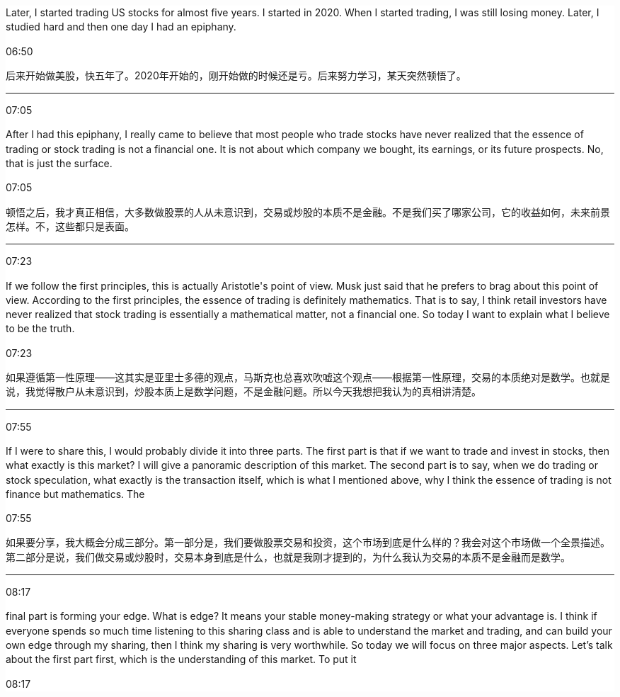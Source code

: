 Later, I started trading US stocks for almost five years. I started in 2020. When I started trading, I was still losing money. Later, I studied hard and then one day I had an epiphany.

06:50

后来开始做美股，快五年了。2020年开始的，刚开始做的时候还是亏。后来努力学习，某天突然顿悟了。

---

07:05

After I had this epiphany, I really came to believe that most people who trade stocks have never realized that the essence of trading or stock trading is not a financial one. It is not about which company we bought, its earnings, or its future prospects. No, that is just the surface.

07:05

顿悟之后，我才真正相信，大多数做股票的人从未意识到，交易或炒股的本质不是金融。不是我们买了哪家公司，它的收益如何，未来前景怎样。不，这些都只是表面。

---

07:23

If we follow the first principles, this is actually Aristotle's point of view. Musk just said that he prefers to brag about this point of view. According to the first principles, the essence of trading is definitely mathematics. That is to say, I think retail investors have never realized that stock trading is essentially a mathematical matter, not a financial one. So today I want to explain what I believe to be the truth.

07:23

如果遵循第一性原理——这其实是亚里士多德的观点，马斯克也总喜欢吹嘘这个观点——根据第一性原理，交易的本质绝对是数学。也就是说，我觉得散户从未意识到，炒股本质上是数学问题，不是金融问题。所以今天我想把我认为的真相讲清楚。

---

07:55

If I were to share this, I would probably divide it into three parts. The first part is that if we want to trade and invest in stocks, then what exactly is this market? I will give a panoramic description of this market. The second part is to say, when we do trading or stock speculation, what exactly is the transaction itself, which is what I mentioned above, why I think the essence of trading is not finance but mathematics. The

07:55

如果要分享，我大概会分成三部分。第一部分是，我们要做股票交易和投资，这个市场到底是什么样的？我会对这个市场做一个全景描述。第二部分是说，我们做交易或炒股时，交易本身到底是什么，也就是我刚才提到的，为什么我认为交易的本质不是金融而是数学。

---

08:17

final part is forming your edge. What is edge? It means your stable money-making strategy or what your advantage is. I think if everyone spends so much time listening to this sharing class and is able to understand the market and trading, and can build your own edge through my sharing, then I think my sharing is very worthwhile. So today we will focus on three major aspects. Let’s talk about the first part first, which is the understanding of this market. To put it

08:17
